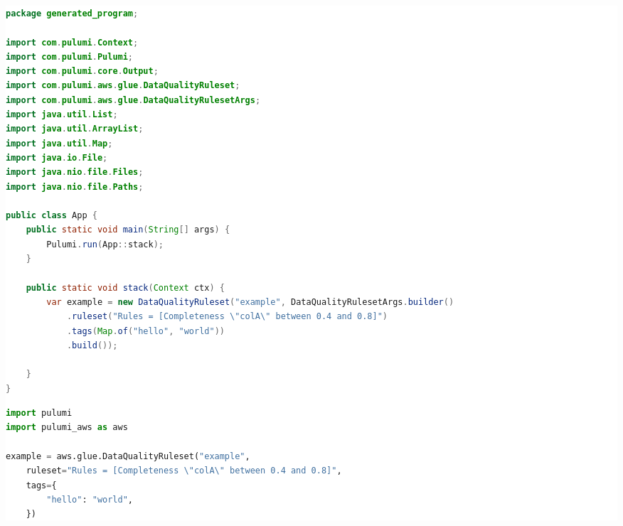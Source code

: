 
</pulumi-choosable>
</div>


<div>
<pulumi-choosable type="language" values="java">

```java
package generated_program;

import com.pulumi.Context;
import com.pulumi.Pulumi;
import com.pulumi.core.Output;
import com.pulumi.aws.glue.DataQualityRuleset;
import com.pulumi.aws.glue.DataQualityRulesetArgs;
import java.util.List;
import java.util.ArrayList;
import java.util.Map;
import java.io.File;
import java.nio.file.Files;
import java.nio.file.Paths;

public class App {
    public static void main(String[] args) {
        Pulumi.run(App::stack);
    }

    public static void stack(Context ctx) {
        var example = new DataQualityRuleset("example", DataQualityRulesetArgs.builder()        
            .ruleset("Rules = [Completeness \"colA\" between 0.4 and 0.8]")
            .tags(Map.of("hello", "world"))
            .build());

    }
}
```


</pulumi-choosable>
</div>


<div>
<pulumi-choosable type="language" values="python">

```python
import pulumi
import pulumi_aws as aws

example = aws.glue.DataQualityRuleset("example",
    ruleset="Rules = [Completeness \"colA\" between 0.4 and 0.8]",
    tags={
        "hello": "world",
    })
```
